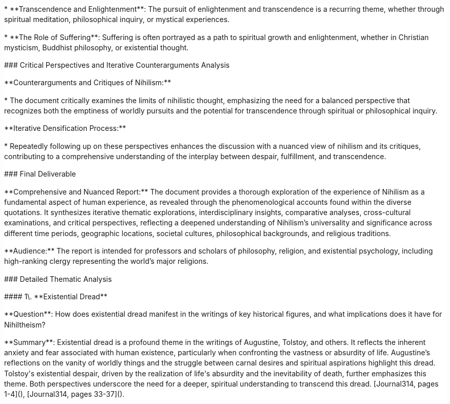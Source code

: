 \* \*\*Transcendence and Enlightenment\*\*: The pursuit of enlightenment and transcendence is a recurring theme, whether through spiritual meditation, philosophical inquiry, or mystical experiences.

\* \*\*The Role of Suffering\*\*: Suffering is often portrayed as a path to spiritual growth and enlightenment, whether in Christian mysticism, Buddhist philosophy, or existential thought.

  

\### Critical Perspectives and Iterative Counterarguments Analysis

  

\*\*Counterarguments and Critiques of Nihilism:\*\*

  

\* The document critically examines the limits of nihilistic thought, emphasizing the need for a balanced perspective that recognizes both the emptiness of worldly pursuits and the potential for transcendence through spiritual or philosophical inquiry.

  

\*\*Iterative Densification Process:\*\*

  

\* Repeatedly following up on these perspectives enhances the discussion with a nuanced view of nihilism and its critiques, contributing to a comprehensive understanding of the interplay between despair, fulfillment, and transcendence.

  

\### Final Deliverable

  

\*\*Comprehensive and Nuanced Report:\*\* The document provides a thorough exploration of the experience of Nihilism as a fundamental aspect of human experience, as revealed through the phenomenological accounts found within the diverse quotations. It synthesizes iterative thematic explorations, interdisciplinary insights, comparative analyses, cross-cultural examinations, and critical perspectives, reflecting a deepened understanding of Nihilism’s universality and significance across different time periods, geographic locations, societal cultures, philosophical backgrounds, and religious traditions.

  

\*\*Audience:\*\* The report is intended for professors and scholars of philosophy, religion, and existential psychology, including high-ranking clergy representing the world’s major religions.

  

\### Detailed Thematic Analysis

  

\#### 1\\. \*\*Existential Dread\*\*

  

\*\*Question\*\*: How does existential dread manifest in the writings of key historical figures, and what implications does it have for Nihiltheism?

  

\*\*Summary\*\*: Existential dread is a profound theme in the writings of Augustine, Tolstoy, and others. It reflects the inherent anxiety and fear associated with human existence, particularly when confronting the vastness or absurdity of life. Augustine’s reflections on the vanity of worldly things and the struggle between carnal desires and spiritual aspirations highlight this dread. Tolstoy's existential despair, driven by the realization of life's absurdity and the inevitability of death, further emphasizes this theme. Both perspectives underscore the need for a deeper, spiritual understanding to transcend this dread. \[Journal314, pages 1-4\](), \[Journal314, pages 33-37\]().
